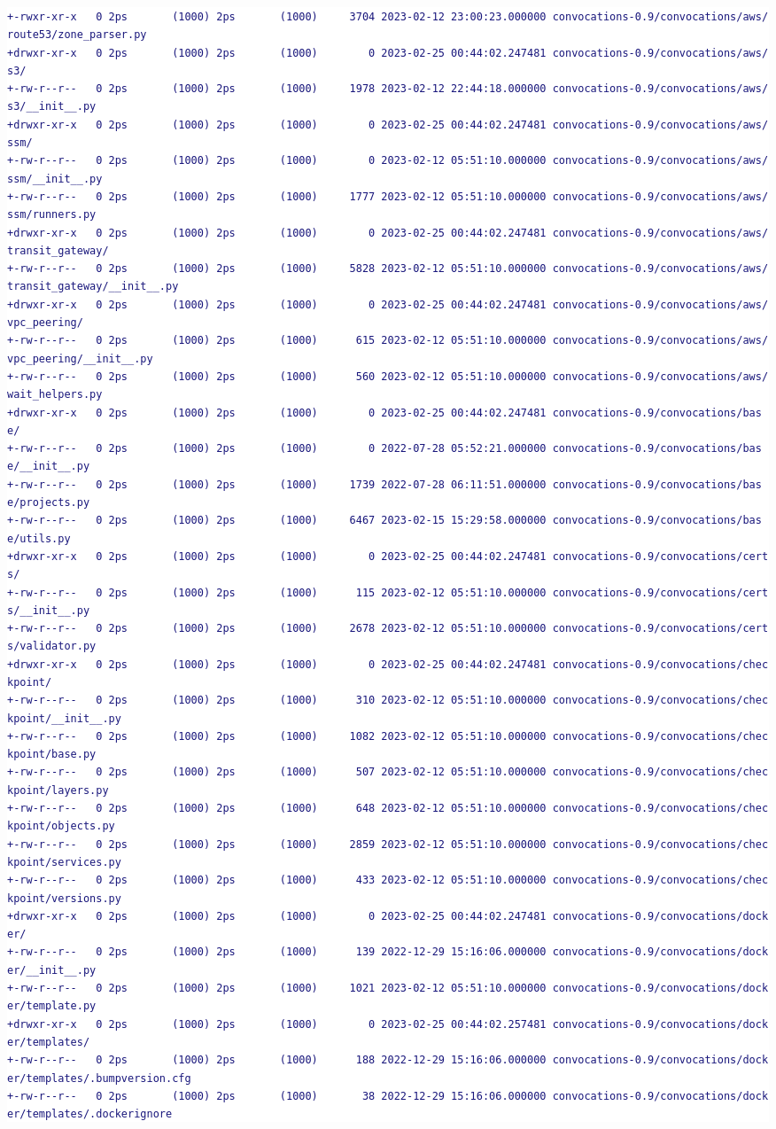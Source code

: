 ```diff
+-rwxr-xr-x   0 2ps       (1000) 2ps       (1000)     3704 2023-02-12 23:00:23.000000 convocations-0.9/convocations/aws/route53/zone_parser.py
+drwxr-xr-x   0 2ps       (1000) 2ps       (1000)        0 2023-02-25 00:44:02.247481 convocations-0.9/convocations/aws/s3/
+-rw-r--r--   0 2ps       (1000) 2ps       (1000)     1978 2023-02-12 22:44:18.000000 convocations-0.9/convocations/aws/s3/__init__.py
+drwxr-xr-x   0 2ps       (1000) 2ps       (1000)        0 2023-02-25 00:44:02.247481 convocations-0.9/convocations/aws/ssm/
+-rw-r--r--   0 2ps       (1000) 2ps       (1000)        0 2023-02-12 05:51:10.000000 convocations-0.9/convocations/aws/ssm/__init__.py
+-rw-r--r--   0 2ps       (1000) 2ps       (1000)     1777 2023-02-12 05:51:10.000000 convocations-0.9/convocations/aws/ssm/runners.py
+drwxr-xr-x   0 2ps       (1000) 2ps       (1000)        0 2023-02-25 00:44:02.247481 convocations-0.9/convocations/aws/transit_gateway/
+-rw-r--r--   0 2ps       (1000) 2ps       (1000)     5828 2023-02-12 05:51:10.000000 convocations-0.9/convocations/aws/transit_gateway/__init__.py
+drwxr-xr-x   0 2ps       (1000) 2ps       (1000)        0 2023-02-25 00:44:02.247481 convocations-0.9/convocations/aws/vpc_peering/
+-rw-r--r--   0 2ps       (1000) 2ps       (1000)      615 2023-02-12 05:51:10.000000 convocations-0.9/convocations/aws/vpc_peering/__init__.py
+-rw-r--r--   0 2ps       (1000) 2ps       (1000)      560 2023-02-12 05:51:10.000000 convocations-0.9/convocations/aws/wait_helpers.py
+drwxr-xr-x   0 2ps       (1000) 2ps       (1000)        0 2023-02-25 00:44:02.247481 convocations-0.9/convocations/base/
+-rw-r--r--   0 2ps       (1000) 2ps       (1000)        0 2022-07-28 05:52:21.000000 convocations-0.9/convocations/base/__init__.py
+-rw-r--r--   0 2ps       (1000) 2ps       (1000)     1739 2022-07-28 06:11:51.000000 convocations-0.9/convocations/base/projects.py
+-rw-r--r--   0 2ps       (1000) 2ps       (1000)     6467 2023-02-15 15:29:58.000000 convocations-0.9/convocations/base/utils.py
+drwxr-xr-x   0 2ps       (1000) 2ps       (1000)        0 2023-02-25 00:44:02.247481 convocations-0.9/convocations/certs/
+-rw-r--r--   0 2ps       (1000) 2ps       (1000)      115 2023-02-12 05:51:10.000000 convocations-0.9/convocations/certs/__init__.py
+-rw-r--r--   0 2ps       (1000) 2ps       (1000)     2678 2023-02-12 05:51:10.000000 convocations-0.9/convocations/certs/validator.py
+drwxr-xr-x   0 2ps       (1000) 2ps       (1000)        0 2023-02-25 00:44:02.247481 convocations-0.9/convocations/checkpoint/
+-rw-r--r--   0 2ps       (1000) 2ps       (1000)      310 2023-02-12 05:51:10.000000 convocations-0.9/convocations/checkpoint/__init__.py
+-rw-r--r--   0 2ps       (1000) 2ps       (1000)     1082 2023-02-12 05:51:10.000000 convocations-0.9/convocations/checkpoint/base.py
+-rw-r--r--   0 2ps       (1000) 2ps       (1000)      507 2023-02-12 05:51:10.000000 convocations-0.9/convocations/checkpoint/layers.py
+-rw-r--r--   0 2ps       (1000) 2ps       (1000)      648 2023-02-12 05:51:10.000000 convocations-0.9/convocations/checkpoint/objects.py
+-rw-r--r--   0 2ps       (1000) 2ps       (1000)     2859 2023-02-12 05:51:10.000000 convocations-0.9/convocations/checkpoint/services.py
+-rw-r--r--   0 2ps       (1000) 2ps       (1000)      433 2023-02-12 05:51:10.000000 convocations-0.9/convocations/checkpoint/versions.py
+drwxr-xr-x   0 2ps       (1000) 2ps       (1000)        0 2023-02-25 00:44:02.247481 convocations-0.9/convocations/docker/
+-rw-r--r--   0 2ps       (1000) 2ps       (1000)      139 2022-12-29 15:16:06.000000 convocations-0.9/convocations/docker/__init__.py
+-rw-r--r--   0 2ps       (1000) 2ps       (1000)     1021 2023-02-12 05:51:10.000000 convocations-0.9/convocations/docker/template.py
+drwxr-xr-x   0 2ps       (1000) 2ps       (1000)        0 2023-02-25 00:44:02.257481 convocations-0.9/convocations/docker/templates/
+-rw-r--r--   0 2ps       (1000) 2ps       (1000)      188 2022-12-29 15:16:06.000000 convocations-0.9/convocations/docker/templates/.bumpversion.cfg
+-rw-r--r--   0 2ps       (1000) 2ps       (1000)       38 2022-12-29 15:16:06.000000 convocations-0.9/convocations/docker/templates/.dockerignore
```